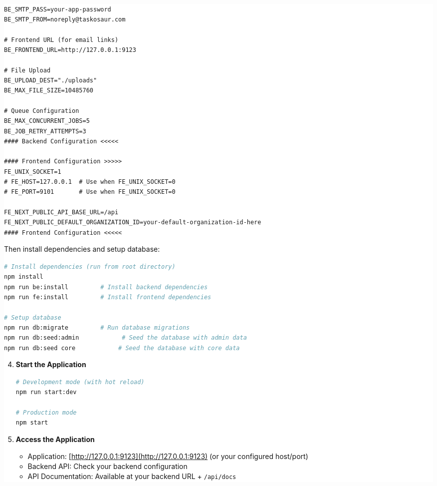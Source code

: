    ```env
   BE_SMTP_PASS=your-app-password
   BE_SMTP_FROM=noreply@taskosaur.com

   # Frontend URL (for email links)
   BE_FRONTEND_URL=http://127.0.0.1:9123

   # File Upload
   BE_UPLOAD_DEST="./uploads"
   BE_MAX_FILE_SIZE=10485760

   # Queue Configuration
   BE_MAX_CONCURRENT_JOBS=5
   BE_JOB_RETRY_ATTEMPTS=3
   #### Backend Configuration <<<<<

   #### Frontend Configuration >>>>>
   FE_UNIX_SOCKET=1
   # FE_HOST=127.0.0.1  # Use when FE_UNIX_SOCKET=0
   # FE_PORT=9101       # Use when FE_UNIX_SOCKET=0

   FE_NEXT_PUBLIC_API_BASE_URL=/api
   FE_NEXT_PUBLIC_DEFAULT_ORGANIZATION_ID=your-default-organization-id-here
   #### Frontend Configuration <<<<<
   ```

   Then install dependencies and setup database:

   ```bash
   # Install dependencies (run from root directory)
   npm install
   npm run be:install         # Install backend dependencies
   npm run fe:install         # Install frontend dependencies

   # Setup database
   npm run db:migrate         # Run database migrations
   npm run db:seed:admin            # Seed the database with admin data
   npm run db:seed core            # Seed the database with core data
   ```

4. **Start the Application**

   ```bash
   # Development mode (with hot reload)
   npm run start:dev

   # Production mode
   npm start
   ```

5. **Access the Application**
   - Application: [http://127.0.0.1:9123](http://127.0.0.1:9123) (or your configured host/port)
   - Backend API: Check your backend configuration
   - API Documentation: Available at your backend URL + `/api/docs`
